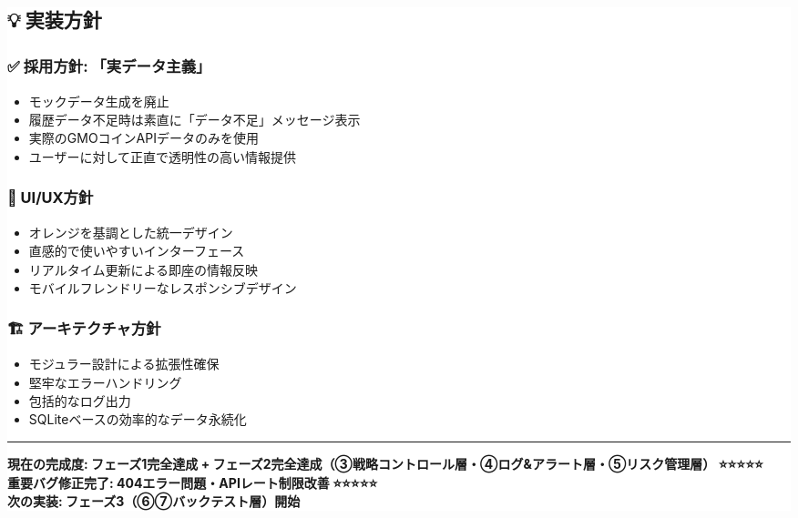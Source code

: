 
## 💡 実装方針

### ✅ 採用方針: 「実データ主義」
- モックデータ生成を廃止
- 履歴データ不足時は素直に「データ不足」メッセージ表示
- 実際のGMOコインAPIデータのみを使用
- ユーザーに対して正直で透明性の高い情報提供

### 🎨 UI/UX方針  
- オレンジを基調とした統一デザイン
- 直感的で使いやすいインターフェース
- リアルタイム更新による即座の情報反映
- モバイルフレンドリーなレスポンシブデザイン

### 🏗️ アーキテクチャ方針
- モジュラー設計による拡張性確保
- 堅牢なエラーハンドリング
- 包括的なログ出力
- SQLiteベースの効率的なデータ永続化

---

**現在の完成度: フェーズ1完全達成 + フェーズ2完全達成（③戦略コントロール層・④ログ&アラート層・⑤リスク管理層） ⭐⭐⭐⭐⭐**  
**重要バグ修正完了: 404エラー問題・APIレート制限改善 ⭐⭐⭐⭐⭐**  
**次の実装: フェーズ3（⑥⑦バックテスト層）開始**